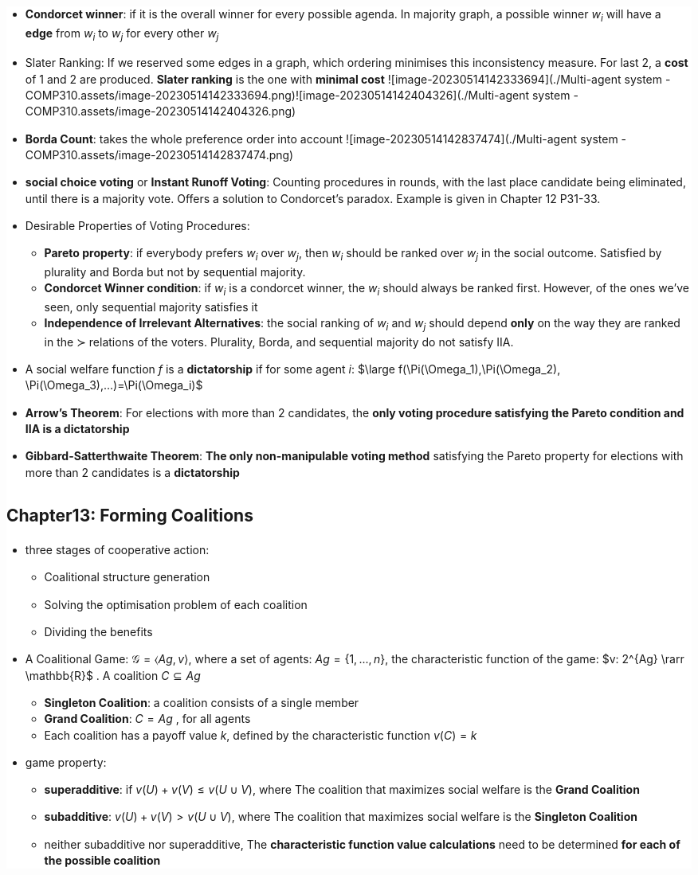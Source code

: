   - **Condorcet winner**: if it is the overall winner for every possible agenda.  In majority graph, a possible winner $w_i$ will have a **edge** from $w_i$ to $w_j$ for every other $w_j$
  
- Slater Ranking: If we reserved some edges in a graph, which ordering minimises this inconsistency measure. For last 2, a **cost** of 1 and 2 are produced. **Slater ranking** is the one with **minimal cost**
  ![image-20230514142333694](./Multi-agent system - COMP310.assets/image-20230514142333694.png)![image-20230514142404326](./Multi-agent system - COMP310.assets/image-20230514142404326.png)

- **Borda Count**:  takes the whole preference order into account
  ![image-20230514142837474](./Multi-agent system - COMP310.assets/image-20230514142837474.png)

- **social choice voting** or **Instant Runoff Voting**: Counting procedures in rounds, with the last place candidate being eliminated, until there is a majority vote. Offers a solution to Condorcet’s paradox. Example is given in Chapter 12 P31-33.
  
- Desirable Properties of Voting Procedures:
  -  **Pareto property**:  if everybody prefers $w_i$ over $w_j$, then $w_i$ should be ranked over $w_j$ in the social outcome. Satisfied by plurality and Borda but not by sequential majority.
  - **Condorcet Winner condition**: if $w_i$ is a condorcet  winner, the $w_i$ should always be ranked first. However, of the ones we’ve seen, only sequential majority satisfies it
  - **Independence of Irrelevant Alternatives**: the social ranking of $w_i$ and $w_j$ should depend **only** on the way they are ranked in the $\succ$ relations of the voters. Plurality, Borda, and sequential majority do not satisfy IIA.
- A social welfare function $f$ is a **dictatorship** if for some agent $i$: 
  $\large f(\Pi(\Omega_1),\Pi(\Omega_2), \Pi(\Omega_3),...)=\Pi(\Omega_i)$
-  **Arrow’s Theorem**:  For elections with more than 2 candidates, the **only voting procedure satisfying the Pareto condition and IIA is a dictatorship**

- **Gibbard-Satterthwaite Theorem**: **The only non-manipulable voting method** satisfying the Pareto property for elections with more than 2 candidates is a **dictatorship**

## Chapter13: Forming Coalitions

- three stages of cooperative action:

  - Coalitional structure generation

  - Solving the optimisation problem of each coalition

  - Dividing the benefits

- A Coalitional Game: $\mathcal{G}=\langle Ag,v\rangle$, where a set of agents: $Ag=\{1,...,n\}$, the characteristic function of the game: $v: 2^{Ag} \rarr \mathbb{R}$ . A coalition $C \subseteq Ag$ 

  - **Singleton Coalition**: a coalition consists of a single member
  - **Grand Coalition**: $C=Ag$ , for all agents 
  - Each coalition has a payoff value $k$, defined by the characteristic function $v(C)=k$

- game property:

  - **superadditive**:  if $v(U) + v(V) \leq v(U\cup V)$, where The coalition that maximizes social welfare is the **Grand Coalition**

  - **subadditive**: $v(U) + v(V) \gt v(U\cup V)$, where The coalition that maximizes social welfare is the **Singleton Coalition**
  - neither subadditive nor superadditive, The **characteristic function value calculations** need to be determined **for each of the possible coalition**
